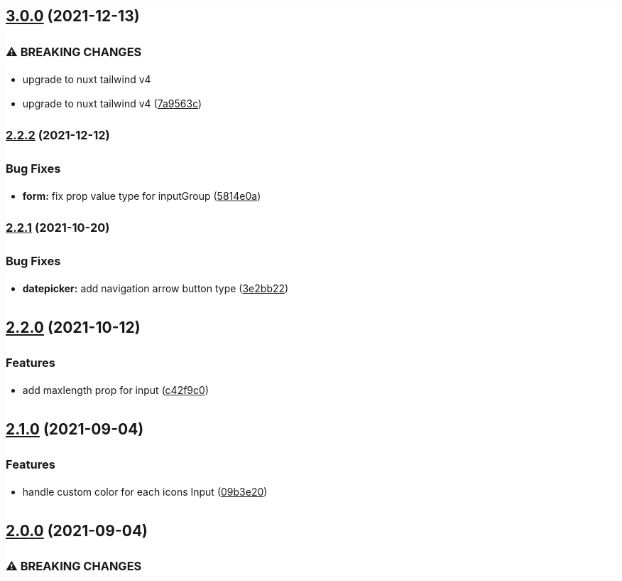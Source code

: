 ## [3.0.0](https://github.com/gaetansenn/dw-ui/compare/v2.2.2...v3.0.0) (2021-12-13)


### ⚠ BREAKING CHANGES

* upgrade to nuxt tailwind v4

* upgrade to nuxt tailwind v4 ([7a9563c](https://github.com/gaetansenn/dw-ui/commit/7a9563c9855e2af6ae498585bd8dd5fcd66ffd6e))

### [2.2.2](https://github.com/gaetansenn/dw-ui/compare/v2.2.1...v2.2.2) (2021-12-12)


### Bug Fixes

* **form:** fix prop value type for inputGroup ([5814e0a](https://github.com/gaetansenn/dw-ui/commit/5814e0a8bf2ec95773b4b0b663f800167ca06490))

### [2.2.1](https://github.com/gaetansenn/dw-ui/compare/v2.2.0...v2.2.1) (2021-10-20)


### Bug Fixes

* **datepicker:** add navigation arrow button type ([3e2bb22](https://github.com/gaetansenn/dw-ui/commit/3e2bb2228567b370b2a61229d6bfdb4f645b1c70))

## [2.2.0](https://github.com/gaetansenn/dw-ui/compare/v2.1.0...v2.2.0) (2021-10-12)


### Features

* add maxlength prop for input ([c42f9c0](https://github.com/gaetansenn/dw-ui/commit/c42f9c057a07cc79090b60a9cb3c56a9355a0d3b))

## [2.1.0](https://github.com/gaetansenn/dw-ui/compare/v2.0.0...v2.1.0) (2021-09-04)


### Features

* handle custom color for each icons Input ([09b3e20](https://github.com/gaetansenn/dw-ui/commit/09b3e20ef155e34ac98d544ba14617b9cbd017d6))

## [2.0.0](https://github.com/gaetansenn/dw-ui/compare/v1.1.0...v2.0.0) (2021-09-04)


### ⚠ BREAKING CHANGES
